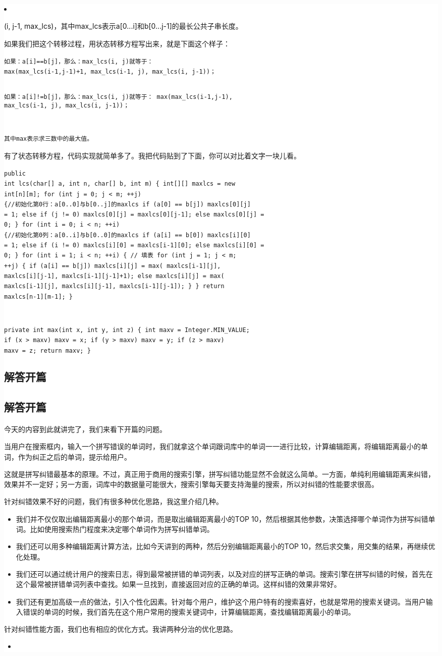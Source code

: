 </li>
<li>
<p>(i, j-1, max_lcs)，其中max_lcs表示a[0...i]和b[0...j-1]的最长公共子串长度。</p>
</li>
</ul><p>如果我们把这个转移过程，用状态转移方程写出来，就是下面这个样子：</p><pre><code>如果：a[i]==b[j]，那么：max_lcs(i, j)就等于：
max(max_lcs(i-1,j-1)+1, max_lcs(i-1, j), max_lcs(i, j-1))；

如果：a[i]!=b[j]，那么：max_lcs(i, j)就等于：
max(max_lcs(i-1,j-1), max_lcs(i-1, j), max_lcs(i, j-1))；

其中max表示求三数中的最大值。
</code></pre><p>有了状态转移方程，代码实现就简单多了。我把代码贴到了下面，你可以对比着文字一块儿看。</p><pre><code>public int lcs(char[] a, int n, char[] b, int m) {
  int[][] maxlcs = new int[n][m];
  for (int j = 0; j &lt; m; ++j) {//初始化第0行：a[0..0]与b[0..j]的maxlcs
    if (a[0] == b[j]) maxlcs[0][j] = 1;
    else if (j != 0) maxlcs[0][j] = maxlcs[0][j-1];
    else maxlcs[0][j] = 0;
  }
  for (int i = 0; i &lt; n; ++i) {//初始化第0列：a[0..i]与b[0..0]的maxlcs
    if (a[i] == b[0]) maxlcs[i][0] = 1;
    else if (i != 0) maxlcs[i][0] = maxlcs[i-1][0];
    else maxlcs[i][0] = 0;
  }
  for (int i = 1; i &lt; n; ++i) { // 填表
    for (int j = 1; j &lt; m; ++j) {
      if (a[i] == b[j]) maxlcs[i][j] = max(
          maxlcs[i-1][j], maxlcs[i][j-1], maxlcs[i-1][j-1]+1);
      else maxlcs[i][j] = max(
          maxlcs[i-1][j], maxlcs[i][j-1], maxlcs[i-1][j-1]);
    }
  }
  return maxlcs[n-1][m-1];
}

private int max(int x, int y, int z) {
  int maxv = Integer.MIN_VALUE;
  if (x &gt; maxv) maxv = x;
  if (y &gt; maxv) maxv = y;
  if (z &gt; maxv) maxv = z;
  return maxv;
}
</code></pre>

## 解答开篇
<h2>解答开篇</h2><p>今天的内容到此就讲完了，我们来看下开篇的问题。</p><p>当用户在搜索框内，输入一个拼写错误的单词时，我们就拿这个单词跟词库中的单词一一进行比较，计算编辑距离，将编辑距离最小的单词，作为纠正之后的单词，提示给用户。</p><p>这就是拼写纠错最基本的原理。不过，真正用于商用的搜索引擎，拼写纠错功能显然不会就这么简单。一方面，单纯利用编辑距离来纠错，效果并不一定好；另一方面，词库中的数据量可能很大，搜索引擎每天要支持海量的搜索，所以对纠错的性能要求很高。</p><p>针对纠错效果不好的问题，我们有很多种优化思路，我这里介绍几种。</p><ul>
<li>
<p>我们并不仅仅取出编辑距离最小的那个单词，而是取出编辑距离最小的TOP 10，然后根据其他参数，决策选择哪个单词作为拼写纠错单词。比如使用搜索热门程度来决定哪个单词作为拼写纠错单词。</p>
</li>
<li>
<p>我们还可以用多种编辑距离计算方法，比如今天讲到的两种，然后分别编辑距离最小的TOP 10，然后求交集，用交集的结果，再继续优化处理。</p>
</li>
<li>
<p>我们还可以通过统计用户的搜索日志，得到最常被拼错的单词列表，以及对应的拼写正确的单词。搜索引擎在拼写纠错的时候，首先在这个最常被拼错单词列表中查找。如果一旦找到，直接返回对应的正确的单词。这样纠错的效果非常好。</p>
</li>
<li>
<p>我们还有更加高级一点的做法，引入个性化因素。针对每个用户，维护这个用户特有的搜索喜好，也就是常用的搜索关键词。当用户输入错误的单词的时候，我们首先在这个用户常用的搜索关键词中，计算编辑距离，查找编辑距离最小的单词。</p>
</li>
</ul><p>针对纠错性能方面，我们也有相应的优化方式。我讲两种分治的优化思路。</p><ul>
<li>